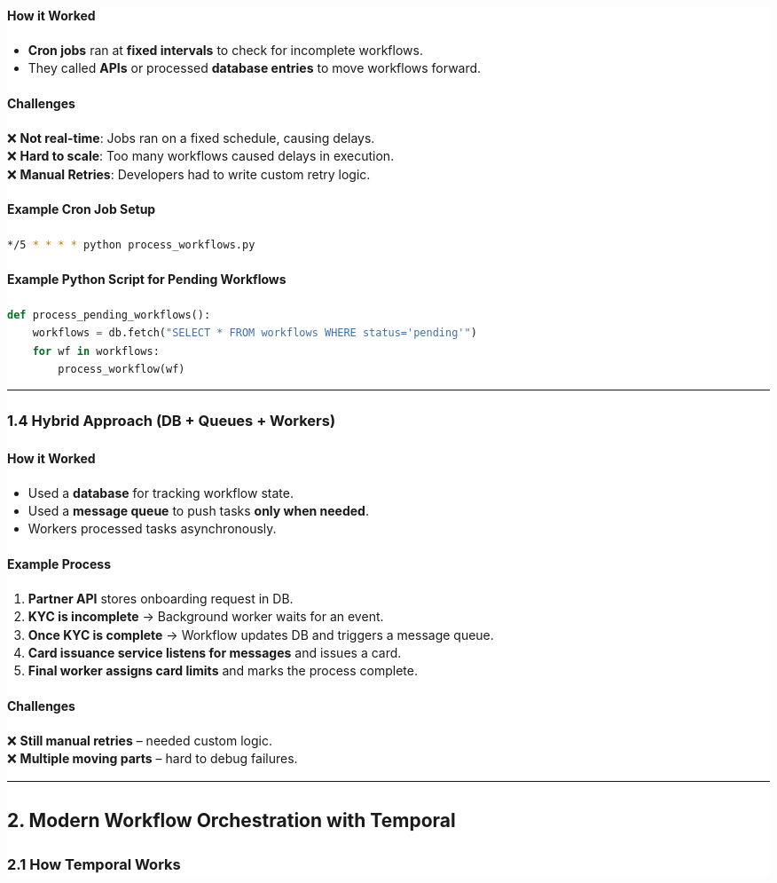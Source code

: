 #### How it Worked

- **Cron jobs** ran at **fixed intervals** to check for incomplete workflows.
- They called **APIs** or processed **database entries** to move workflows forward.

#### Challenges

❌ **Not real-time**: Jobs ran on a fixed schedule, causing delays.  
❌ **Hard to scale**: Too many workflows caused delays in execution.  
❌ **Manual Retries**: Developers had to write custom retry logic.

#### Example Cron Job Setup

```bash
*/5 * * * * python process_workflows.py
```

#### Example Python Script for Pending Workflows

```python
def process_pending_workflows():
    workflows = db.fetch("SELECT * FROM workflows WHERE status='pending'")
    for wf in workflows:
        process_workflow(wf)
```

---

### 1.4 Hybrid Approach (DB + Queues + Workers)

#### How it Worked

- Used a **database** for tracking workflow state.
- Used a **message queue** to push tasks **only when needed**.
- Workers processed tasks asynchronously.

#### Example Process

1. **Partner API** stores onboarding request in DB.
2. **KYC is incomplete** → Background worker waits for an event.
3. **Once KYC is complete** → Workflow updates DB and triggers a message queue.
4. **Card issuance service listens for messages** and issues a card.
5. **Final worker assigns card limits** and marks the process complete.

#### Challenges

❌ **Still manual retries** – needed custom logic.  
❌ **Multiple moving parts** – hard to debug failures.

---

## 2. Modern Workflow Orchestration with Temporal

### 2.1 How Temporal Works
